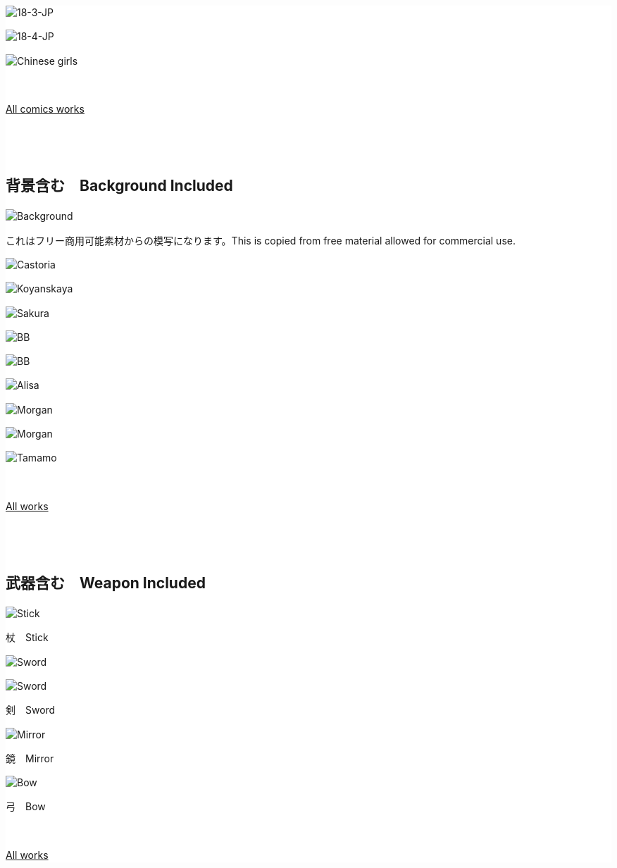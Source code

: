 ![18-3-JP](../../../img/original-comics/18-3.png)

![18-4-JP](../../../img/original-comics/18-4.png)

![Chinese girls](../../../img/char.png)

<br>

[All comics works](https://www.pixiv.net/users/68679001/manga)

<br><br>
<p><div class="left-margin" id="set-C"><h2>背景含む　Background Included</h2></div></p>

![Background](../../../img/background-included/arbg.png)

これはフリー商用可能素材からの模写になります。This is copied from free material allowed for commercial use. 

![Castoria](../../../img/background-included/castoria.png)

![Koyanskaya](../../../img/background-included/koyanskaya-chinese-dress.png)

![Sakura](../../../img/background-included/sakura.png)

![BB](../../../img/background-included/bb-1-ty.png)

![BB](../../../img/background-included/BB-3-s.png)

![Alisa](../../../img/background-included/alisa-rain-small.png)

![Morgan](../../../img/background-included/morgan-garden-small-3.png)

![Morgan](../../../img/background-included/morgan-throne-small.png)

![Tamamo](../../../img/background-included/tamamo-resturant-small-2.png)

<br>

[All works](https://www.pixiv.net/users/68679001)

<br><br>
<p><div class="left-margin" id="set-D"><h2>武器含む　Weapon Included</h2></div></p>

![Stick](../../../img/weapon/agnes-00.png)

杖　Stick

![Sword](../../../img/weapon/neroxhakuno.png)

![Sword](../../../img/weapon/shizuna-1.png)

剣　Sword

![Mirror](../../../img/weapon/tamamo-hakunon.png)

鏡　Mirror

![Bow](../../../img/weapon/alisa-bow-cropped.png)

弓　Bow

<br>

[All works](https://www.pixiv.net/users/68679001)